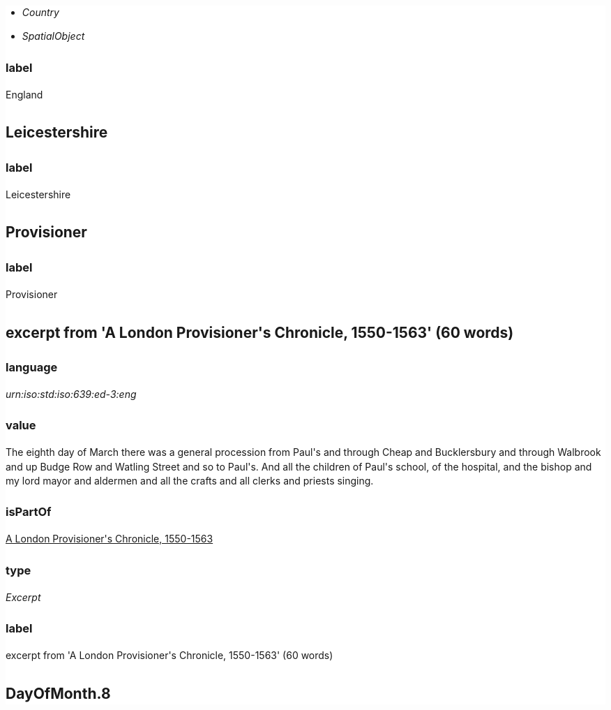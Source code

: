  - *Country*

 - *SpatialObject*

### label


England

## Leicestershire

### label


Leicestershire

## Provisioner

### label


Provisioner

## excerpt from 'A London Provisioner's Chronicle, 1550-1563' (60 words)

### language


*urn:iso:std:iso:639:ed-3:eng*

### value


<p>The eighth day of March there was a general procession from Paul's and through Cheap and Bucklersbury and through Walbrook and up Budge Row and Watling Street and so to Paul's. And all the children of Paul's school, of the hospital, and the bishop and my lord mayor and aldermen and all the crafts and all clerks and priests singing.</p>

### isPartOf


[A London Provisioner's Chronicle, 1550-1563](#A-London-Provisioner's-Chronicle-1550-1563)

### type


*Excerpt*

### label


excerpt from 'A London Provisioner's Chronicle, 1550-1563' (60 words)

## DayOfMonth.8
